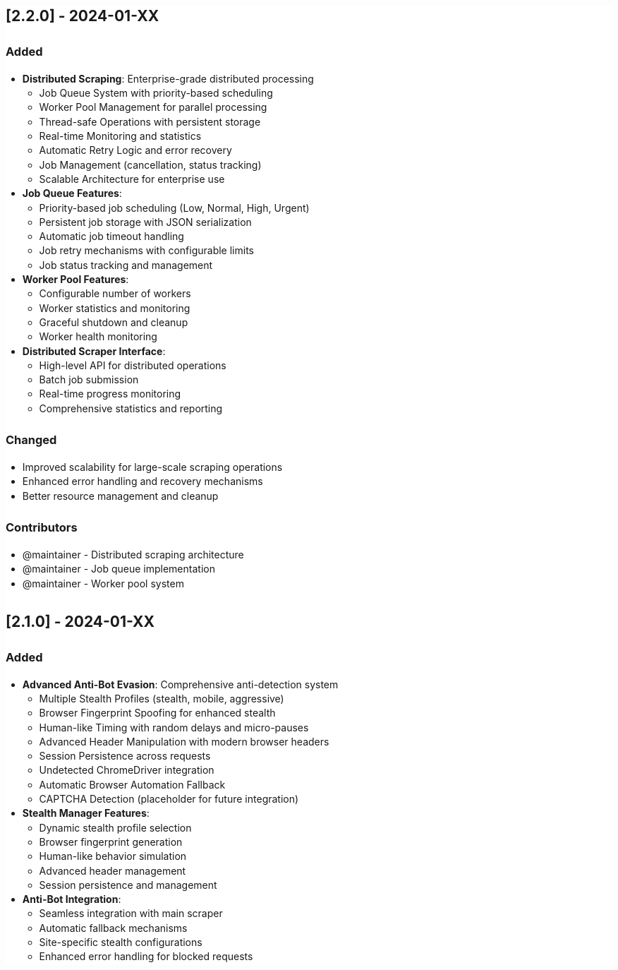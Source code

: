 ## [2.2.0] - 2024-01-XX

### Added
- **Distributed Scraping**: Enterprise-grade distributed processing
  - Job Queue System with priority-based scheduling
  - Worker Pool Management for parallel processing
  - Thread-safe Operations with persistent storage
  - Real-time Monitoring and statistics
  - Automatic Retry Logic and error recovery
  - Job Management (cancellation, status tracking)
  - Scalable Architecture for enterprise use
- **Job Queue Features**:
  - Priority-based job scheduling (Low, Normal, High, Urgent)
  - Persistent job storage with JSON serialization
  - Automatic job timeout handling
  - Job retry mechanisms with configurable limits
  - Job status tracking and management
- **Worker Pool Features**:
  - Configurable number of workers
  - Worker statistics and monitoring
  - Graceful shutdown and cleanup
  - Worker health monitoring
- **Distributed Scraper Interface**:
  - High-level API for distributed operations
  - Batch job submission
  - Real-time progress monitoring
  - Comprehensive statistics and reporting

### Changed
- Improved scalability for large-scale scraping operations
- Enhanced error handling and recovery mechanisms
- Better resource management and cleanup

### Contributors
- @maintainer - Distributed scraping architecture
- @maintainer - Job queue implementation
- @maintainer - Worker pool system

## [2.1.0] - 2024-01-XX

### Added
- **Advanced Anti-Bot Evasion**: Comprehensive anti-detection system
  - Multiple Stealth Profiles (stealth, mobile, aggressive)
  - Browser Fingerprint Spoofing for enhanced stealth
  - Human-like Timing with random delays and micro-pauses
  - Advanced Header Manipulation with modern browser headers
  - Session Persistence across requests
  - Undetected ChromeDriver integration
  - Automatic Browser Automation Fallback
  - CAPTCHA Detection (placeholder for future integration)
- **Stealth Manager Features**:
  - Dynamic stealth profile selection
  - Browser fingerprint generation
  - Human-like behavior simulation
  - Advanced header management
  - Session persistence and management
- **Anti-Bot Integration**:
  - Seamless integration with main scraper
  - Automatic fallback mechanisms
  - Site-specific stealth configurations
  - Enhanced error handling for blocked requests